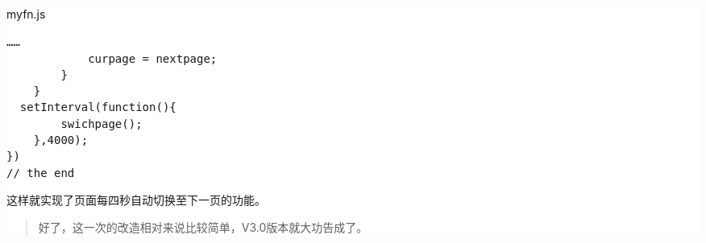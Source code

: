 myfn.js 



<pre class="prettyprint">……
            curpage = nextpage;
        }
    }
  setInterval(<span class="hljs-function"><span class="hljs-keyword">function</span><span class="hljs-params">()</span>{</span>
        swichpage();
    },<span class="hljs-number">4000</span>);
})
<span class="hljs-comment">// the end</span>
</pre>

这样就实现了页面每四秒自动切换至下一页的功能。

<blockquote>
  好了，这一次的改造相对来说比较简单，V3.0版本就大功告成了。
</blockquote>

[1]: http://blog.csdn.net/hjb2722404/article/details/46363367
[2]: http://blog.csdn.net/hjb2722404/article/details/46380421
